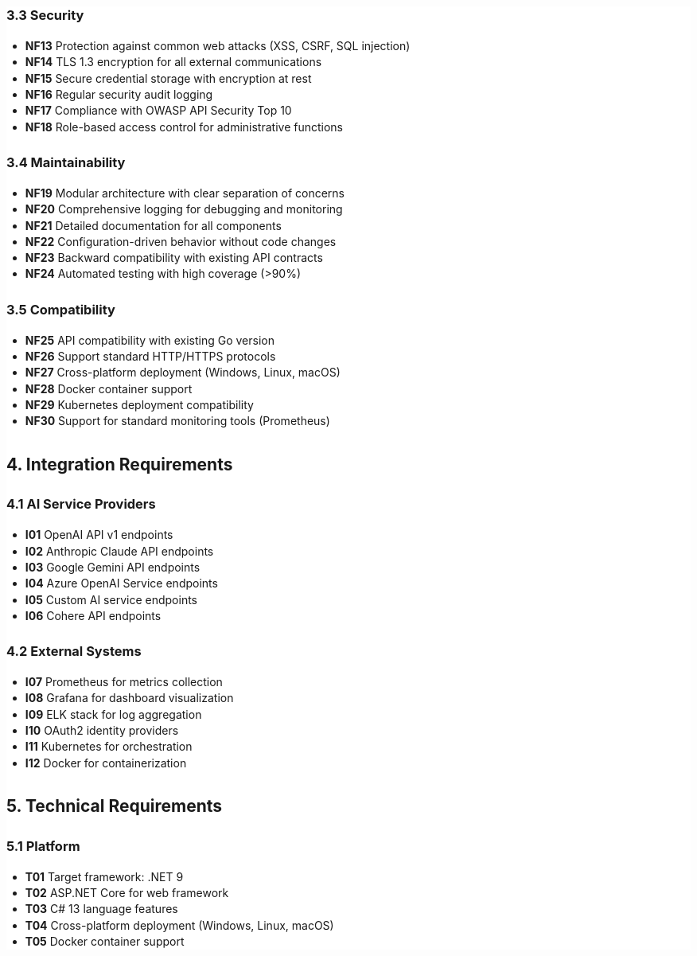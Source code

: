 ### 3.3 Security
- **NF13** Protection against common web attacks (XSS, CSRF, SQL injection)
- **NF14** TLS 1.3 encryption for all external communications
- **NF15** Secure credential storage with encryption at rest
- **NF16** Regular security audit logging
- **NF17** Compliance with OWASP API Security Top 10
- **NF18** Role-based access control for administrative functions

### 3.4 Maintainability
- **NF19** Modular architecture with clear separation of concerns
- **NF20** Comprehensive logging for debugging and monitoring
- **NF21** Detailed documentation for all components
- **NF22** Configuration-driven behavior without code changes
- **NF23** Backward compatibility with existing API contracts
- **NF24** Automated testing with high coverage (>90%)

### 3.5 Compatibility
- **NF25** API compatibility with existing Go version
- **NF26** Support standard HTTP/HTTPS protocols
- **NF27** Cross-platform deployment (Windows, Linux, macOS)
- **NF28** Docker container support
- **NF29** Kubernetes deployment compatibility
- **NF30** Support for standard monitoring tools (Prometheus)

## 4. Integration Requirements

### 4.1 AI Service Providers
- **I01** OpenAI API v1 endpoints
- **I02** Anthropic Claude API endpoints
- **I03** Google Gemini API endpoints
- **I04** Azure OpenAI Service endpoints
- **I05** Custom AI service endpoints
- **I06** Cohere API endpoints

### 4.2 External Systems
- **I07** Prometheus for metrics collection
- **I08** Grafana for dashboard visualization
- **I09** ELK stack for log aggregation
- **I10** OAuth2 identity providers
- **I11** Kubernetes for orchestration
- **I12** Docker for containerization

## 5. Technical Requirements

### 5.1 Platform
- **T01** Target framework: .NET 9
- **T02** ASP.NET Core for web framework
- **T03** C# 13 language features
- **T04** Cross-platform deployment (Windows, Linux, macOS)
- **T05** Docker container support
